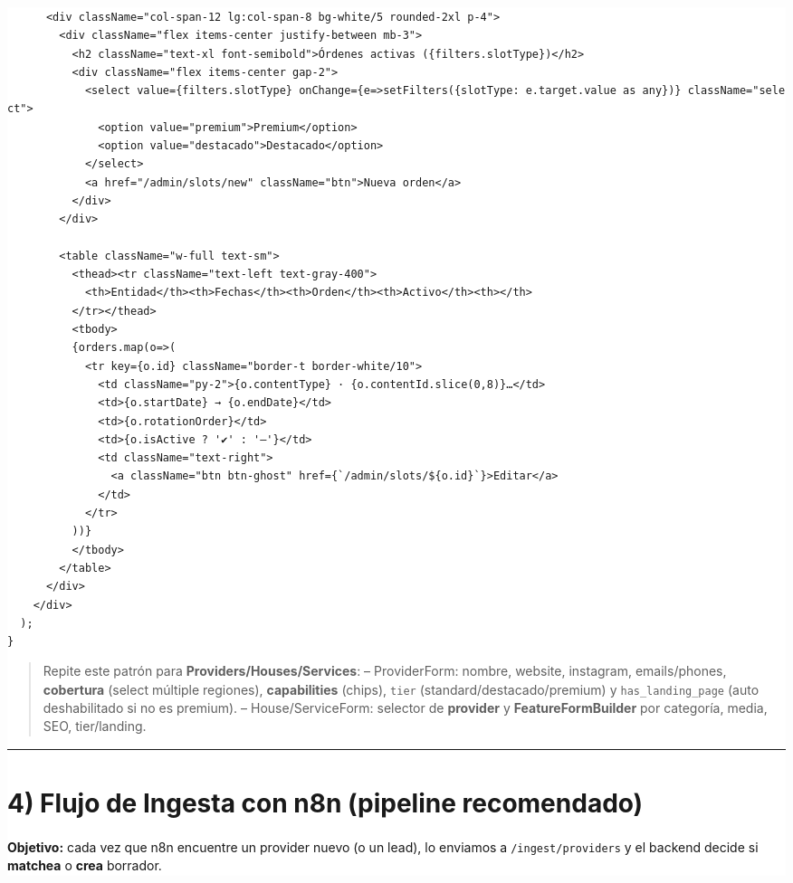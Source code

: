 ```tsx
      <div className="col-span-12 lg:col-span-8 bg-white/5 rounded-2xl p-4">
        <div className="flex items-center justify-between mb-3">
          <h2 className="text-xl font-semibold">Órdenes activas ({filters.slotType})</h2>
          <div className="flex items-center gap-2">
            <select value={filters.slotType} onChange={e=>setFilters({slotType: e.target.value as any})} className="select">
              <option value="premium">Premium</option>
              <option value="destacado">Destacado</option>
            </select>
            <a href="/admin/slots/new" className="btn">Nueva orden</a>
          </div>
        </div>

        <table className="w-full text-sm">
          <thead><tr className="text-left text-gray-400">
            <th>Entidad</th><th>Fechas</th><th>Orden</th><th>Activo</th><th></th>
          </tr></thead>
          <tbody>
          {orders.map(o=>(
            <tr key={o.id} className="border-t border-white/10">
              <td className="py-2">{o.contentType} · {o.contentId.slice(0,8)}…</td>
              <td>{o.startDate} → {o.endDate}</td>
              <td>{o.rotationOrder}</td>
              <td>{o.isActive ? '✔︎' : '—'}</td>
              <td className="text-right">
                <a className="btn btn-ghost" href={`/admin/slots/${o.id}`}>Editar</a>
              </td>
            </tr>
          ))}
          </tbody>
        </table>
      </div>
    </div>
  );
}
```

> Repite este patrón para **Providers/Houses/Services**:
> – ProviderForm: nombre, website, instagram, emails/phones, **cobertura** (select múltiple regiones), **capabilities** (chips), `tier` (standard/destacado/premium) y `has_landing_page` (auto deshabilitado si no es premium).
> – House/ServiceForm: selector de **provider** y **FeatureFormBuilder** por categoría, media, SEO, tier/landing.

---

# 4) Flujo de Ingesta con n8n (pipeline recomendado)

**Objetivo:** cada vez que n8n encuentre un provider nuevo (o un lead), lo enviamos a `/ingest/providers` y el backend decide si **matchea** o **crea** borrador.
